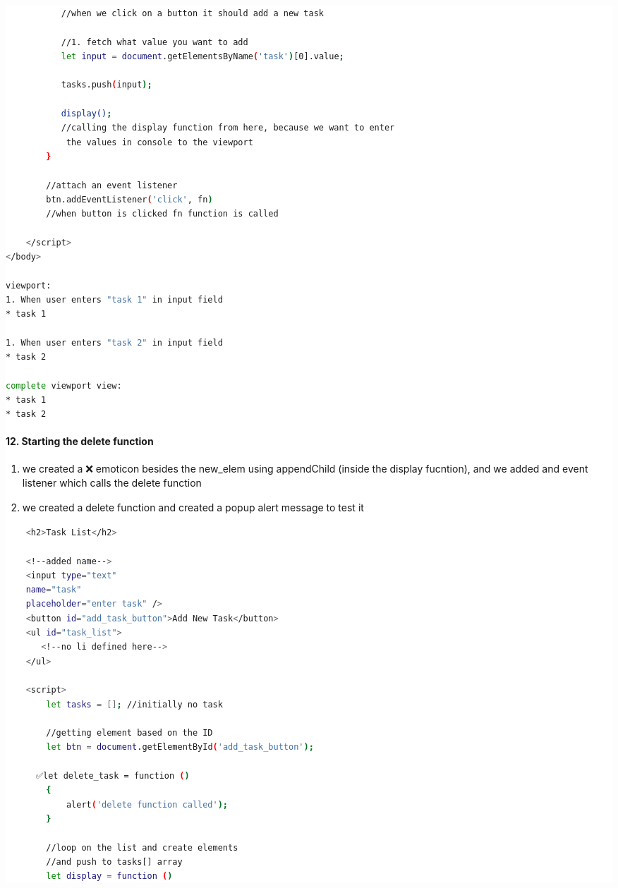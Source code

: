 ```bash 
           //when we click on a button it should add a new task 
           
           //1. fetch what value you want to add 
           let input = document.getElementsByName('task')[0].value;

           tasks.push(input);
  
           display();
           //calling the display function from here, because we want to enter
            the values in console to the viewport 
        }

        //attach an event listener 
        btn.addEventListener('click', fn)
        //when button is clicked fn function is called 

    </script>
</body>

viewport:
1. When user enters "task 1" in input field 
* task 1

1. When user enters "task 2" in input field 
* task 2

complete viewport view:
* task 1
* task 2
```

#### 12. Starting the delete function
1. we created a ❌ emoticon besides the new_elem using appendChild 
   (inside the display fucntion), 
    and we added and event listener which calls the delete function

2. we created a delete function and created a popup alert message to test it 

```bash
    <h2>Task List</h2>

    <!--added name-->
    <input type="text"
    name="task"
    placeholder="enter task" />
    <button id="add_task_button">Add New Task</button>
    <ul id="task_list">
       <!--no li defined here-->
    </ul>

    <script>
        let tasks = []; //initially no task 

        //getting element based on the ID 
        let btn = document.getElementById('add_task_button');

      ✅let delete_task = function ()
        {
            alert('delete function called');
        }

        //loop on the list and create elements 
        //and push to tasks[] array 
        let display = function ()
```